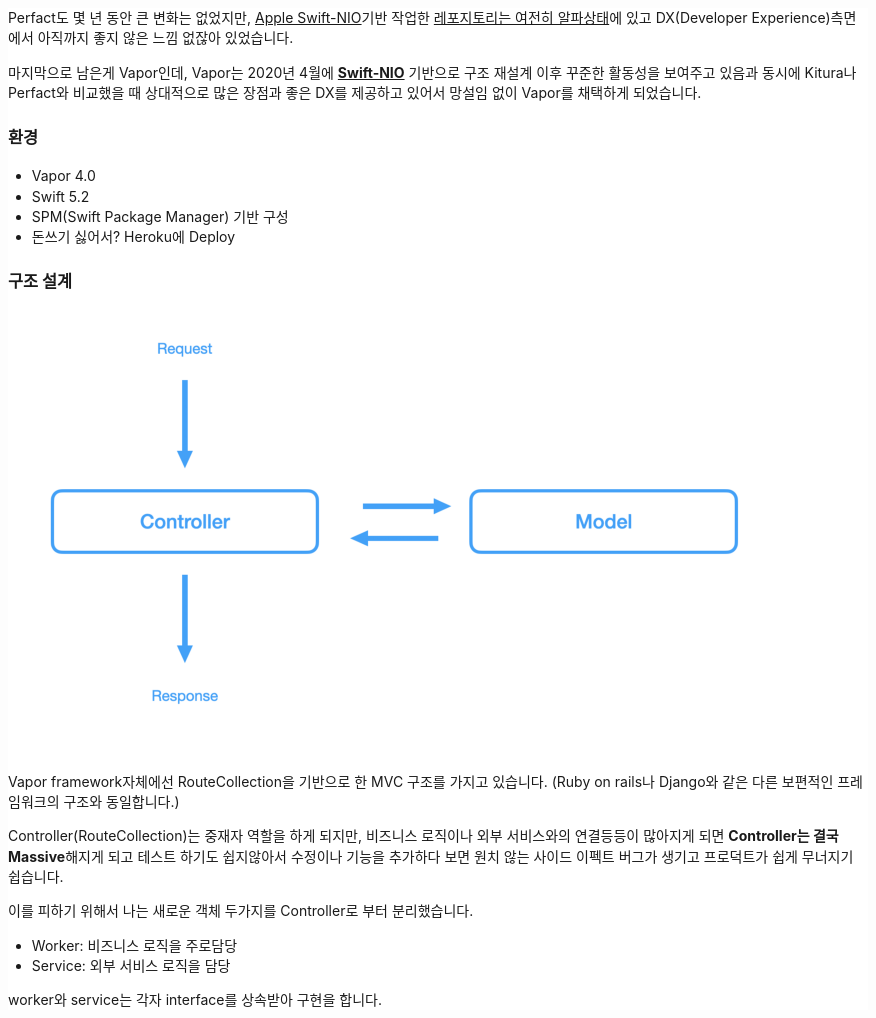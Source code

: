 Perfact도 몇 년 동안 큰 변화는 없었지만, [Apple Swift-NIO](https://github.com/apple/swift-nio)기반 작업한 [레포지토리는 여전히 알파상태](https://github.com/PerfectlySoft/Perfect-NIO)에 있고 DX(Developer Experience)측면에서 아직까지 좋지 않은 느낌 없잖아 있었습니다.

마지막으로 남은게 Vapor인데, Vapor는 2020년 4월에 [**Swift-NIO**](https://github.com/apple/swift-nio) 기반으로 구조 재설계 이후 꾸준한 활동성을 보여주고 있음과 동시에 Kitura나 Perfact와 비교했을 때 상대적으로 많은 장점과 좋은 DX를 제공하고 있어서 망설임 없이 Vapor를 채택하게 되었습니다.

### 환경

*   Vapor 4.0
*   Swift 5.2
*   SPM(Swift Package Manager) 기반 구성
*   돈쓰기 싫어서? Heroku에 Deploy

### 구조 설계

![](/images/blog/1__T4__FEemr1THb71parNwD4Q.png)

Vapor framework자체에선 RouteCollection을 기반으로 한 MVC 구조를 가지고 있습니다. (Ruby on rails나 Django와 같은 다른 보편적인 프레임워크의 구조와 동일합니다.)

Controller(RouteCollection)는 중재자 역할을 하게 되지만, 비즈니스 로직이나 외부 서비스와의 연결등등이 많아지게 되면 **Controller는 결국 Massive**해지게 되고 테스트 하기도 쉽지않아서 수정이나 기능을 추가하다 보면 원치 않는 사이드 이펙트 버그가 생기고 프로덕트가 쉽게 무너지기 쉽습니다.

이를 피하기 위해서 나는 새로운 객체 두가지를 Controller로 부터 분리했습니다.

*   Worker: 비즈니스 로직을 주로담당
*   Service: 외부 서비스 로직을 담당

worker와 service는 각자 interface를 상속받아 구현을 합니다.
